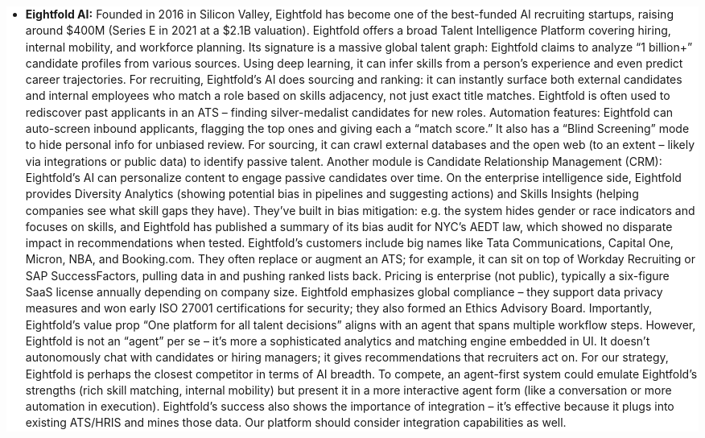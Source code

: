 - **Eightfold AI:** Founded in 2016 in Silicon Valley, Eightfold has become one of the best-funded AI recruiting startups, raising around $400M (Series E in 2021 at a $2.1B valuation). Eightfold offers a broad Talent Intelligence Platform covering hiring, internal mobility, and workforce planning. Its signature is a massive global talent graph: Eightfold claims to analyze “1 billion+” candidate profiles from various sources. Using deep learning, it can infer skills from a person’s experience and even predict career trajectories. For recruiting, Eightfold’s AI does sourcing and ranking: it can instantly surface both external candidates and internal employees who match a role based on skills adjacency, not just exact title matches. Eightfold is often used to rediscover past applicants in an ATS – finding silver-medalist candidates for new roles. Automation features: Eightfold can auto-screen inbound applicants, flagging the top ones and giving each a “match score.” It also has a “Blind Screening” mode to hide personal info for unbiased review. For sourcing, it can crawl external databases and the open web (to an extent – likely via integrations or public data) to identify passive talent. Another module is Candidate Relationship Management (CRM): Eightfold’s AI can personalize content to engage passive candidates over time. On the enterprise intelligence side, Eightfold provides Diversity Analytics (showing potential bias in pipelines and suggesting actions) and Skills Insights (helping companies see what skill gaps they have). They’ve built in bias mitigation: e.g. the system hides gender or race indicators and focuses on skills, and Eightfold has published a summary of its bias audit for NYC’s AEDT law, which showed no disparate impact in recommendations when tested. Eightfold’s customers include big names like Tata Communications, Capital One, Micron, NBA, and Booking.com. They often replace or augment an ATS; for example, it can sit on top of Workday Recruiting or SAP SuccessFactors, pulling data in and pushing ranked lists back. Pricing is enterprise (not public), typically a six-figure SaaS license annually depending on company size. Eightfold emphasizes global compliance – they support data privacy measures and won early ISO 27001 certifications for security; they also formed an Ethics Advisory Board. Importantly, Eightfold’s value prop “One platform for all talent decisions” aligns with an agent that spans multiple workflow steps. However, Eightfold is not an “agent” per se – it’s more a sophisticated analytics and matching engine embedded in UI. It doesn’t autonomously chat with candidates or hiring managers; it gives recommendations that recruiters act on. For our strategy, Eightfold is perhaps the closest competitor in terms of AI breadth. To compete, an agent-first system could emulate Eightfold’s strengths (rich skill matching, internal mobility) but present it in a more interactive agent form (like a conversation or more automation in execution). Eightfold’s success also shows the importance of integration – it’s effective because it plugs into existing ATS/HRIS and mines those data. Our platform should consider integration capabilities as well.